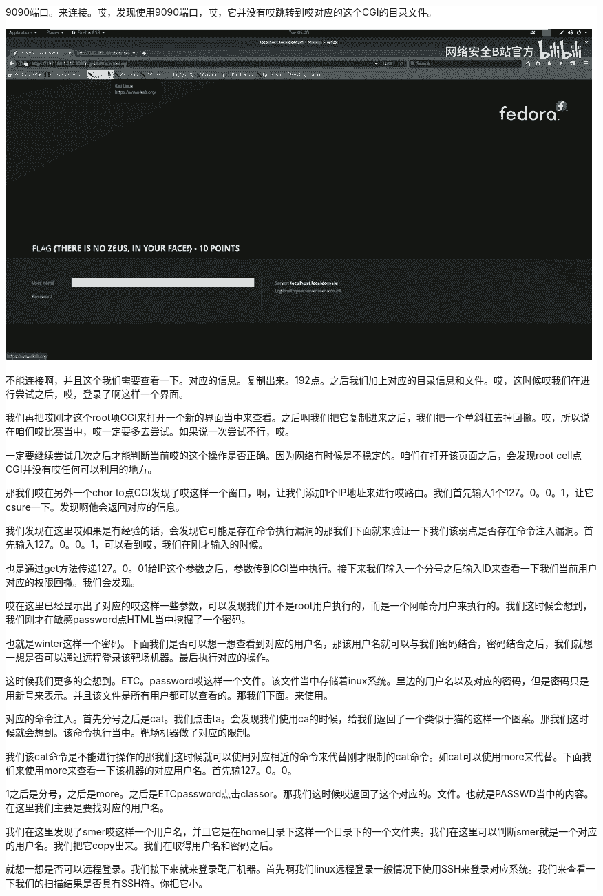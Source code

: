 9090端口。来连接。哎，发现使用9090端口，哎，它并没有哎跳转到哎对应的这个CGI的目录文件。

![](img/6fbdcbe49f7ea1d33f708d93d3f00a09_47.png)

不能连接啊，并且这个我们需要查看一下。对应的信息。复制出来。192点。之后我们加上对应的目录信息和文件。哎，这时候哎我们在进行尝试之后，哎，登录了啊这样一个界面。

我们再把哎刚才这个root项CGI来打开一个新的界面当中来查看。之后啊我们把它复制进来之后，我们把一个单斜杠去掉回撤。哎，所以说在咱们哎比赛当中，哎一定要多去尝试。如果说一次尝试不行，哎。

一定要继续尝试几次之后才能判断当前哎的这个操作是否正确。因为网络有时候是不稳定的。咱们在打开该页面之后，会发现root cell点CGI并没有哎任何可以利用的地方。

那我们哎在另外一个chor to点CGI发现了哎这样一个窗口，啊，让我们添加1个IP地址来进行哎路由。我们首先输入1个127。0。0。1，让它csure一下。发现啊他会返回对应的信息。

我们发现在这里哎如果是有经验的话，会发现它可能是存在命令执行漏洞的那我们下面就来验证一下我们该弱点是否存在命令注入漏洞。首先输入127。0。0。1，可以看到哎，我们在刚才输入的时候。

也是通过get方法传递127。0。01给IP这个参数之后，参数传到CGI当中执行。接下来我们输入一个分号之后输入ID来查看一下我们当前用户对应的权限回撤。我们会发现。

哎在这里已经显示出了对应的哎这样一些参数，可以发现我们并不是root用户执行的，而是一个阿帕奇用户来执行的。我们这时候会想到，我们刚才在敏感password点HTML当中挖掘了一个密码。

也就是winter这样一个密码。下面我们是否可以想一想查看到对应的用户名，那该用户名就可以与我们密码结合，密码结合之后，我们就想一想是否可以通过远程登录该靶场机器。最后执行对应的操作。

这时候我们更多的会想到。ETC。password哎这样一个文件。该文件当中存储着inux系统。里边的用户名以及对应的密码，但是密码只是用新号来表示。并且该文件是所有用户都可以查看的。那我们下面。来使用。

对应的命令注入。首先分号之后是cat。我们点击ta。会发现我们使用ca的时候，给我们返回了一个类似于猫的这样一个图案。那我们这时候就会想到。该命令执行当中。靶场机器做了对应的限制。

我们该cat命令是不能进行操作的那我们这时候就可以使用对应相近的命令来代替刚才限制的cat命令。如cat可以使用more来代替。下面我们来使用more来查看一下该机器的对应用户名。首先输127。0。0。

1之后是分号，之后是more。之后是ETCpassword点击classor。那我们这时候哎返回了这个对应的。文件。也就是PASSWD当中的内容。在这里我们主要是要找对应的用户名。

我们在这里发现了smer哎这样一个用户名，并且它是在home目录下这样一个目录下的一个文件夹。我们在这里可以判断smer就是一个对应的用户名。我们把它copy出来。我们在取得用户名和密码之后。

就想一想是否可以远程登录。我们接下来就来登录靶厂机器。首先啊我们linux远程登录一般情况下使用SSH来登录对应系统。我们来查看一下我们的扫描结果是否具有SSH符。你把它小。
